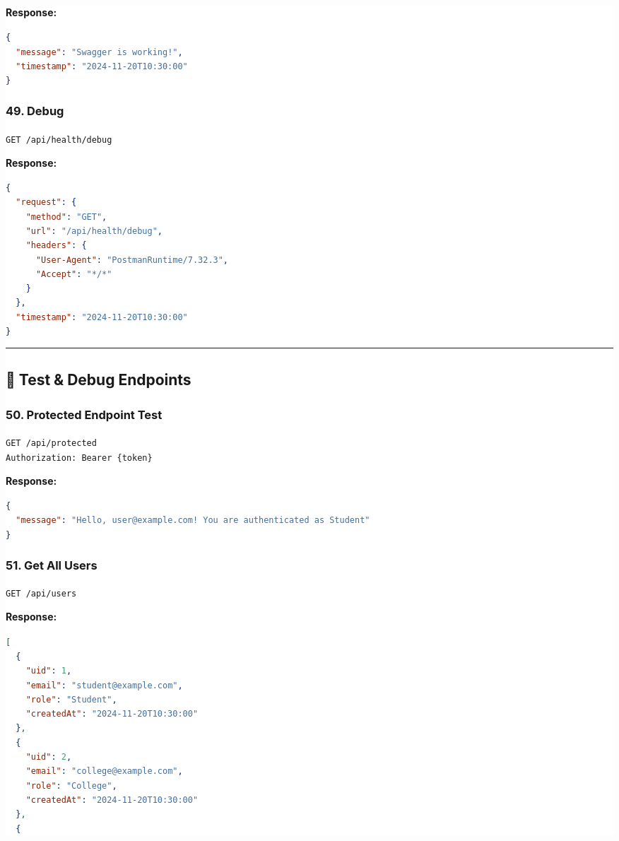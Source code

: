 **Response:**
```json
{
  "message": "Swagger is working!",
  "timestamp": "2024-11-20T10:30:00"
}
```

### **49. Debug**
```http
GET /api/health/debug
```

**Response:**
```json
{
  "request": {
    "method": "GET",
    "url": "/api/health/debug",
    "headers": {
      "User-Agent": "PostmanRuntime/7.32.3",
      "Accept": "*/*"
    }
  },
  "timestamp": "2024-11-20T10:30:00"
}
```

---

## 🧪 **Test & Debug Endpoints**

### **50. Protected Endpoint Test**
```http
GET /api/protected
Authorization: Bearer {token}
```

**Response:**
```json
{
  "message": "Hello, user@example.com! You are authenticated as Student"
}
```

### **51. Get All Users**
```http
GET /api/users
```

**Response:**
```json
[
  {
    "uid": 1,
    "email": "student@example.com",
    "role": "Student",
    "createdAt": "2024-11-20T10:30:00"
  },
  {
    "uid": 2,
    "email": "college@example.com",
    "role": "College",
    "createdAt": "2024-11-20T10:30:00"
  },
  {
```
